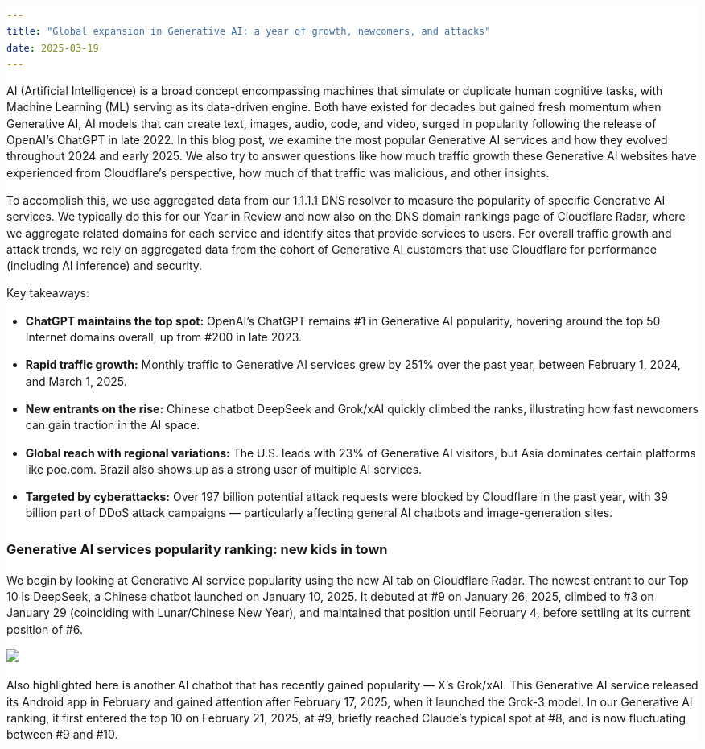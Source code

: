```yaml
---
title: "Global expansion in Generative AI: a year of growth, newcomers, and attacks"
date: 2025-03-19
---
```


AI (Artificial Intelligence) is a broad concept encompassing machines that simulate or duplicate human cognitive tasks, with Machine Learning (ML) serving as its data-driven engine. Both have existed for decades but gained fresh momentum when Generative AI, AI models that can create text, images, audio, code, and video, surged in popularity following the release of OpenAI’s ChatGPT in late 2022. In this blog post, we examine the most popular Generative AI services and how they evolved throughout 2024 and early 2025. We also try to answer questions like how much traffic growth these Generative AI websites have experienced from Cloudflare’s perspective, how much of that traffic was malicious, and other insights.

To accomplish this, we use aggregated data from our 1.1.1.1 DNS resolver to measure the popularity of specific Generative AI services. We typically do this for our Year in Review and now also on the DNS domain rankings page of Cloudflare Radar, where we aggregate related domains for each service and identify sites that provide services to users. For overall traffic growth and attack trends, we rely on aggregated data from the cohort of Generative AI customers that use Cloudflare for performance (including AI inference) and security.

Key takeaways:

- **ChatGPT maintains the top spot:** OpenAI’s ChatGPT remains #1 in Generative AI popularity, hovering around the top 50 Internet domains overall, up from #200 in late 2023.
    
- **Rapid traffic growth:** Monthly traffic to Generative AI services grew by 251% over the past year, between February 1, 2024, and March 1, 2025.
    
- **New entrants on the rise:** Chinese chatbot DeepSeek and Grok/xAI quickly climbed the ranks, illustrating how fast newcomers can gain traction in the AI space.
    
- **Global reach with regional variations:** The U.S. leads with 23% of Generative AI visitors, but Asia dominates certain platforms like poe.com. Brazil also shows up as a strong user of multiple AI services.
    
- **Targeted by cyberattacks:** Over 197 billion potential attack requests were blocked by Cloudflare in the past year, with 39 billion part of DDoS attack campaigns — particularly affecting general AI chatbots and image-generation sites.
    

### Generative AI services popularity ranking: new kids in town

We begin by looking at Generative AI service popularity using the new AI tab on Cloudflare Radar. The newest entrant to our Top 10 is DeepSeek, a Chinese chatbot launched on January 10, 2025. It debuted at #9 on January 26, 2025, climbed to #3 on January 29 (coinciding with Lunar/Chinese New Year), and maintained that position until February 4, before settling at its current position of #6. 

![](https://cf-assets.www.cloudflare.com/zkvhlag99gkb/s9pGGWSp87CqvIOcbZ4gb/8a5a83deabdf8a0ed7f9898fc384c74d/image1.png)

Also highlighted here is another AI chatbot that has recently gained popularity — X’s Grok/xAI. This Generative AI service released its Android app in February and gained attention after February 17, 2025, when it launched the Grok-3 model. In our Generative AI ranking, it first entered the top 10 on February 21, 2025, at #9, briefly reached Claude’s typical spot at #8, and is now fluctuating between #9 and #10.
